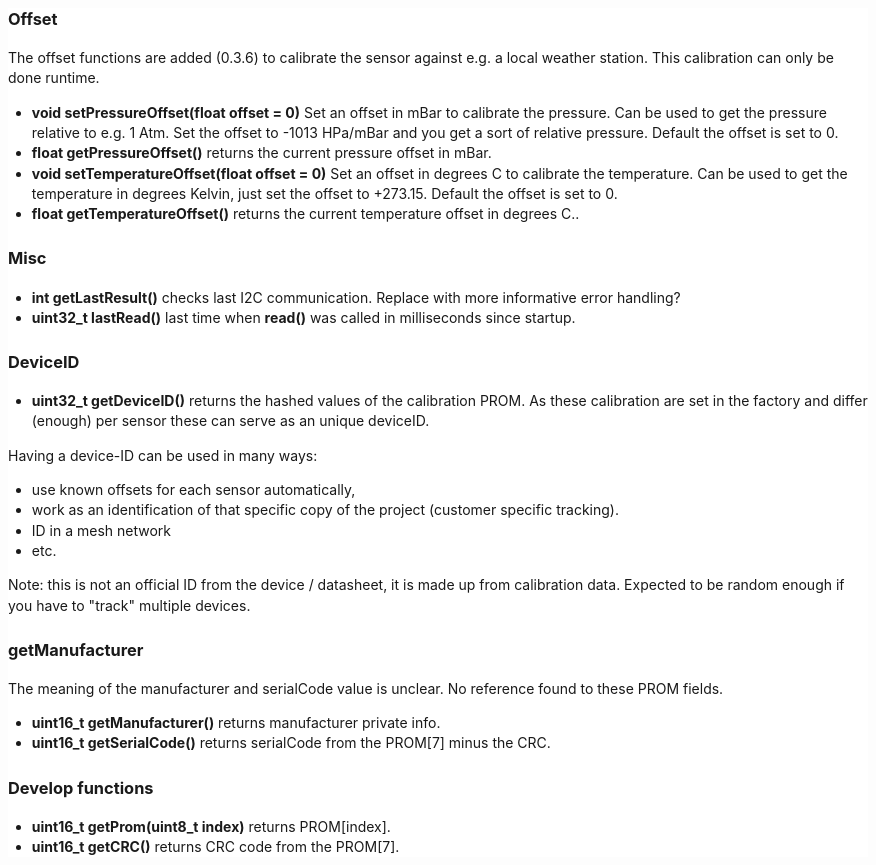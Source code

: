 
### Offset 

The offset functions are added (0.3.6) to calibrate the sensor against e.g. a local weather station. 
This calibration can only be done runtime.

- **void setPressureOffset(float offset = 0)** Set an offset in mBar to calibrate the pressure. 
Can be used to get the pressure relative to e.g. 1 Atm. 
Set the offset to -1013 HPa/mBar and you get a sort of relative pressure.
Default the offset is set to 0.
- **float getPressureOffset()** returns the current pressure offset in mBar.
- **void setTemperatureOffset(float offset = 0)** Set an offset in degrees C to calibrate the temperature. 
Can be used to get the temperature in degrees Kelvin, just set the offset to +273.15.
Default the offset is set to 0.
- **float getTemperatureOffset()** returns the current temperature offset in degrees C..


### Misc

- **int getLastResult()** checks last I2C communication. Replace with more informative error handling?
- **uint32_t lastRead()** last time when **read()** was called in milliseconds since startup.


### DeviceID

- **uint32_t getDeviceID()** returns the hashed values of the calibration PROM. 
As these calibration are set in the factory and differ (enough) per sensor these can serve as an unique deviceID.

Having a device-ID can be used in many ways:
- use known offsets for each sensor automatically, 
- work as an identification of that specific copy of the project (customer specific tracking).
- ID in a mesh network
- etc.

Note: this is not an official ID from the device / datasheet, it is made up from calibration data.
Expected to be random enough if you have to "track" multiple devices.


### getManufacturer

The meaning of the manufacturer and serialCode value is unclear. 
No reference found to these PROM fields. 

- **uint16_t getManufacturer()** returns manufacturer private info.
- **uint16_t getSerialCode()** returns serialCode from the PROM\[7] minus the CRC.


### Develop functions

- **uint16_t getProm(uint8_t index)** returns PROM\[index].
- **uint16_t getCRC()** returns CRC code from the PROM\[7].
